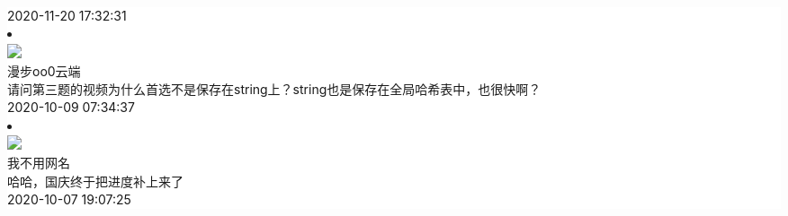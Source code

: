   </div>
  <div class="_3klNVc4Z_0">
    <div class="_3Hkula0k_0">2020-11-20 17:32:31</div>
  </div>
</div>
</div>
</li>
<li>
<div class="_2sjJGcOH_0"><img src="http://thirdwx.qlogo.cn/mmopen/vi_32/DYAIOgq83eppZl39m2knwLH6PIia5YQTOWSOTGhy8ZZAutUIrxKOYFCtLLLYb1OZvIVVLzL7Y8eglKFe4Sib9D7g/132"
  class="_3FLYR4bF_0">
<div class="_36ChpWj4_0">
  <div class="_2zFoi7sd_0"><span>漫步oo0云端</span>
  </div>
  <div class="_2_QraFYR_0">请问第三题的视频为什么首选不是保存在string上？string也是保存在全局哈希表中，也很快啊？</div>
  <div class="_10o3OAxT_0">
    
  </div>
  <div class="_3klNVc4Z_0">
    <div class="_3Hkula0k_0">2020-10-09 07:34:37</div>
  </div>
</div>
</div>
</li>
<li>
<div class="_2sjJGcOH_0"><img src="https://static001.geekbang.org/account/avatar/00/10/45/ab/7dec2448.jpg"
  class="_3FLYR4bF_0">
<div class="_36ChpWj4_0">
  <div class="_2zFoi7sd_0"><span>我不用网名</span>
  </div>
  <div class="_2_QraFYR_0">哈哈，国庆终于把进度补上来了</div>
  <div class="_10o3OAxT_0">
    
  </div>
  <div class="_3klNVc4Z_0">
    <div class="_3Hkula0k_0">2020-10-07 19:07:25</div>
  </div>
</div>
</div>
</li>
</ul>